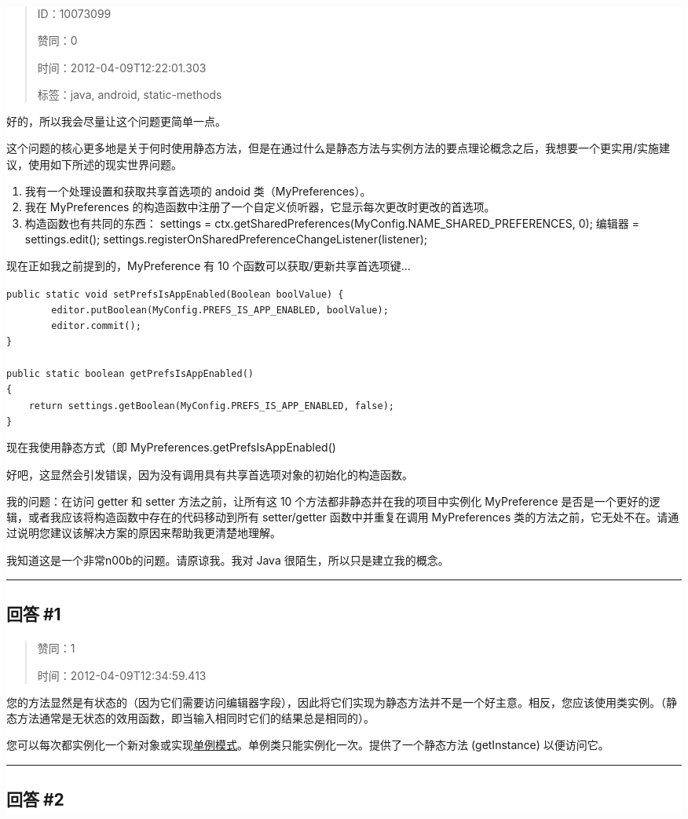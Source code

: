 > ID：10073099
> 
> 赞同：0
> 
> 时间：2012-04-09T12:22:01.303
> 
> 标签：java, android, static-methods

好的，所以我会尽量让这个问题更简单一点。

这个问题的核心更多地是关于何时使用静态方法，但是在通过什么是静态方法与实例方法的要点理论概念之后，我想要一个更实用/实施建议，使用如下所述的现实世界问题。

1.  我有一个处理设置和获取共享首选项的 andoid 类（MyPreferences）。
2.  我在 MyPreferences 的构造函数中注册了一个自定义侦听器，它显示每次更改时更改的首选项。
3.  构造函数也有共同的东西： settings = ctx.getSharedPreferences(MyConfig.NAME_SHARED_PREFERENCES, 0); 编辑器 = settings.edit(); settings.registerOnSharedPreferenceChangeListener(listener);

现在正如我之前提到的，MyPreference 有 10 个函数可以获取/更新共享首选项键...

```
public static void setPrefsIsAppEnabled(Boolean boolValue) {
        editor.putBoolean(MyConfig.PREFS_IS_APP_ENABLED, boolValue);
        editor.commit();            
}

public static boolean getPrefsIsAppEnabled()
{
    return settings.getBoolean(MyConfig.PREFS_IS_APP_ENABLED, false);
} 
```

现在我使用静态方式（即 MyPreferences.getPrefsIsAppEnabled()

好吧，这显然会引发错误，因为没有调用具有共享首选项对象的初始化的构造函数。

我的问题：在访问 getter 和 setter 方法之前，让所有这 10 个方法都非静态并在我的项目中实例化 MyPreference 是否是一个更好的逻辑，或者我应该将构造函数中存在的代码移动到所有 setter/getter 函数中并重复在调用 MyPreferences 类的方法之前，它无处不在。请通过说明您建议该解决方案的原因来帮助我更清楚地理解。

我知道这是一个非常n00b的问题。请原谅我。我对 Java 很陌生，所以只是建立我的概念。

* * *

## 回答 #1

> 赞同：1
> 
> 时间：2012-04-09T12:34:59.413

您的方法显然是有状态的（因为它们需要访问编辑器字段），因此将它们实现为静态方法并不是一个好主意。相反，您应该使用类实例。（静态方法通常是无状态的效用函数，即当输入相同时它们的结果总是相同的）。

您可以每次都实例化一个新对象或实现[单例模式](http://en.wikipedia.org/wiki/Singleton_pattern)。单例类只能实例化一次。提供了一个静态方法 (getInstance) 以便访问它。

* * *

## 回答 #2
